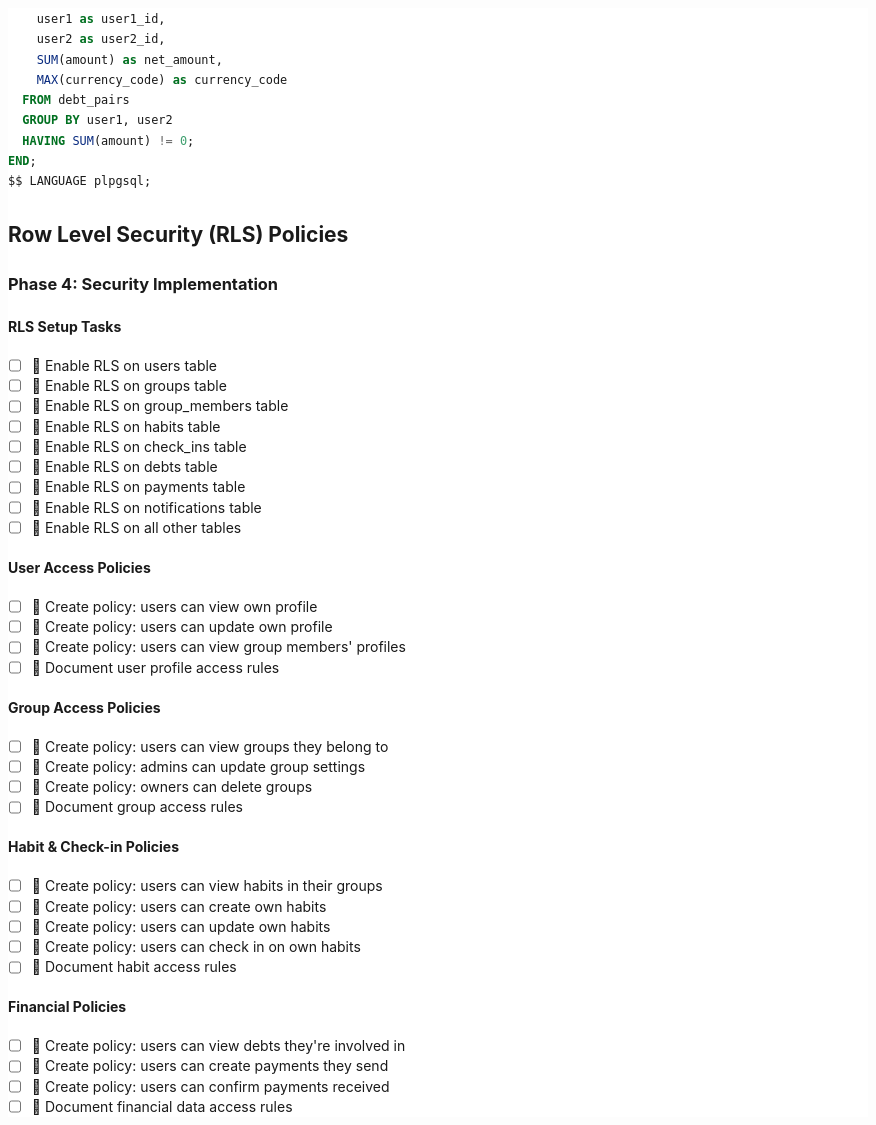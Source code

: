 ```sql
    user1 as user1_id,
    user2 as user2_id,
    SUM(amount) as net_amount,
    MAX(currency_code) as currency_code
  FROM debt_pairs
  GROUP BY user1, user2
  HAVING SUM(amount) != 0;
END;
$$ LANGUAGE plpgsql;
```

## Row Level Security (RLS) Policies

### Phase 4: Security Implementation

#### RLS Setup Tasks
- [ ] 🔴 Enable RLS on users table
- [ ] 🔴 Enable RLS on groups table
- [ ] 🔴 Enable RLS on group_members table
- [ ] 🔴 Enable RLS on habits table
- [ ] 🔴 Enable RLS on check_ins table
- [ ] 🔴 Enable RLS on debts table
- [ ] 🔴 Enable RLS on payments table
- [ ] 🔴 Enable RLS on notifications table
- [ ] 🔴 Enable RLS on all other tables

#### User Access Policies
- [ ] 🔴 Create policy: users can view own profile
- [ ] 🔴 Create policy: users can update own profile
- [ ] 🔴 Create policy: users can view group members' profiles
- [ ] 🔴 Document user profile access rules

#### Group Access Policies
- [ ] 🔴 Create policy: users can view groups they belong to
- [ ] 🔴 Create policy: admins can update group settings
- [ ] 🔴 Create policy: owners can delete groups
- [ ] 🔴 Document group access rules

#### Habit & Check-in Policies
- [ ] 🔴 Create policy: users can view habits in their groups
- [ ] 🔴 Create policy: users can create own habits
- [ ] 🔴 Create policy: users can update own habits
- [ ] 🔴 Create policy: users can check in on own habits
- [ ] 🔴 Document habit access rules

#### Financial Policies
- [ ] 🔴 Create policy: users can view debts they're involved in
- [ ] 🔴 Create policy: users can create payments they send
- [ ] 🔴 Create policy: users can confirm payments received
- [ ] 🔴 Document financial data access rules
